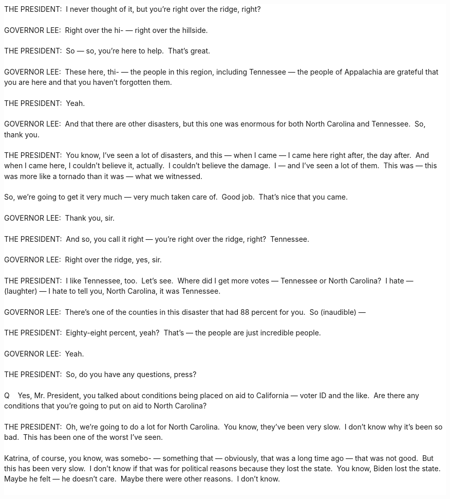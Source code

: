 THE PRESIDENT:  I never thought of it, but you’re right over the ridge,
right?  
   
GOVERNOR LEE:  Right over the hi- — right over the hillside.  
   
THE PRESIDENT:  So — so, you’re here to help.  That’s great.  
   
GOVERNOR LEE:  These here, thi- — the people in this region, including
Tennessee — the people of Appalachia are grateful that you are here and
that you haven’t forgotten them.   
   
THE PRESIDENT:  Yeah.  
   
GOVERNOR LEE:  And that there are other disasters, but this one was
enormous for both North Carolina and Tennessee.  So, thank you.  
   
THE PRESIDENT:  You know, I’ve seen a lot of disasters, and this — when
I came — I came here right after, the day after.  And when I came here,
I couldn’t believe it, actually.  I couldn’t believe the damage.  I —
and I’ve seen a lot of them.  This was — this was more like a tornado
than it was — what we witnessed.   
   
So, we’re going to get it very much — very much taken care of.  Good
job.  That’s nice that you came.  
   
GOVERNOR LEE:  Thank you, sir.  
   
THE PRESIDENT:  And so, you call it right — you’re right over the ridge,
right?  Tennessee.  
   
GOVERNOR LEE:  Right over the ridge, yes, sir.  
   
THE PRESIDENT:  I like Tennessee, too.  Let’s see.  Where did I get more
votes — Tennessee or North Carolina?  I hate — (laughter) — I hate to
tell you, North Carolina, it was Tennessee.   
   
GOVERNOR LEE:  There’s one of the counties in this disaster that had 88
percent for you.  So (inaudible) —  
   
THE PRESIDENT:  Eighty-eight percent, yeah?  That’s — the people are
just incredible people.  
   
GOVERNOR LEE:  Yeah.  
   
THE PRESIDENT:  So, do you have any questions, press?  
   
Q    Yes, Mr. President, you talked about conditions being placed on aid
to California — voter ID and the like.  Are there any conditions that
you’re going to put on aid to North Carolina?  
   
THE PRESIDENT:  Oh, we’re going to do a lot for North Carolina.  You
know, they’ve been very slow.  I don’t know why it’s been so bad.  This
has been one of the worst I’ve seen.   
   
Katrina, of course, you know, was somebo- — something that — obviously,
that was a long time ago — that was not good.  But this has been very
slow.  I don’t know if that was for political reasons because they lost
the state.  You know, Biden lost the state.  Maybe he felt — he doesn’t
care.  Maybe there were other reasons.  I don’t know.  
   